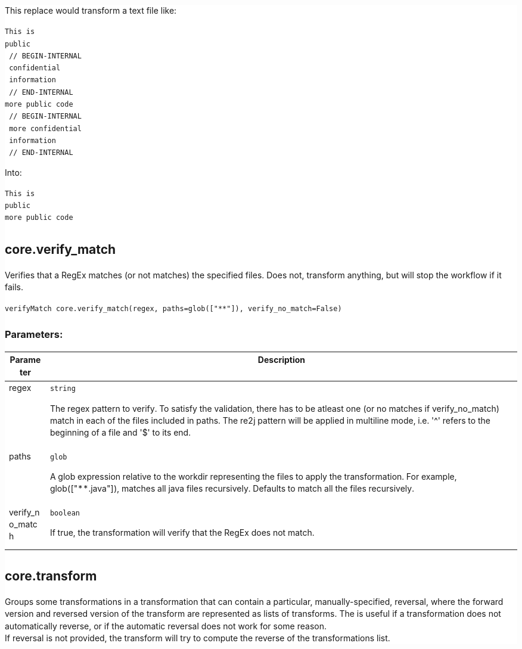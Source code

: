 This replace would transform a text file like:

```
This is
public
 // BEGIN-INTERNAL
 confidential
 information
 // END-INTERNAL
more public code
 // BEGIN-INTERNAL
 more confidential
 information
 // END-INTERNAL
```

Into:

```
This is
public
more public code
```



<a id="core.verify_match" aria-hidden="true"></a>
## core.verify_match

Verifies that a RegEx matches (or not matches) the specified files. Does not, transform anything, but will stop the workflow if it fails.

`verifyMatch core.verify_match(regex, paths=glob(["**"]), verify_no_match=False)`

### Parameters:

Parameter | Description
--------- | -----------
regex|`string`<br><p>The regex pattern to verify. To satisfy the validation, there has to be atleast one (or no matches if verify_no_match) match in each of the files included in paths. The re2j pattern will be applied in multiline mode, i.e. '^' refers to the beginning of a file and '$' to its end.</p>
paths|`glob`<br><p>A glob expression relative to the workdir representing the files to apply the transformation. For example, glob(["**.java"]), matches all java files recursively. Defaults to match all the files recursively.</p>
verify_no_match|`boolean`<br><p>If true, the transformation will verify that the RegEx does not match.</p>


<a id="core.transform" aria-hidden="true"></a>
## core.transform

Groups some transformations in a transformation that can contain a particular, manually-specified, reversal, where the forward version and reversed version of the transform are represented as lists of transforms. The is useful if a transformation does not automatically reverse, or if the automatic reversal does not work for some reason.<br>If reversal is not provided, the transform will try to compute the reverse of the transformations list.
